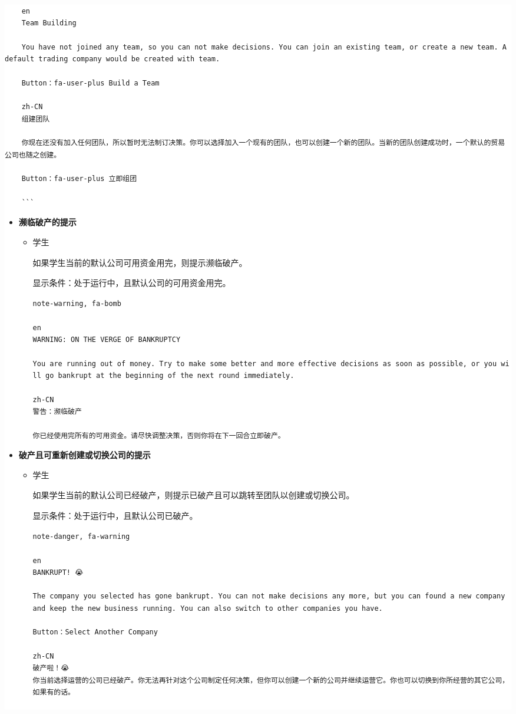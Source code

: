 		en
		Team Building

		You have not joined any team, so you can not make decisions. You can join an existing team, or create a new team. A default trading company would be created with team.

		Button：fa-user-plus Build a Team

		zh-CN
		组建团队

		你现在还没有加入任何团队，所以暂时无法制订决策。你可以选择加入一个现有的团队，也可以创建一个新的团队。当新的团队创建成功时，一个默认的贸易公司也随之创建。

		Button：fa-user-plus 立即组团
		
		```


 * **濒临破产的提示**
		
	* 学生

		如果学生当前的默认公司可用资金用完，则提示濒临破产。
		
		显示条件：处于运行中，且默认公司的可用资金用完。
		
		```
		note-warning, fa-bomb
		
		en
		WARNING: ON THE VERGE OF BANKRUPTCY

		You are running out of money. Try to make some better and more effective decisions as soon as possible, or you will go bankrupt at the beginning of the next round immediately.

		zh-CN
		警告：濒临破产

		你已经使用完所有的可用资金。请尽快调整决策，否则你将在下一回合立即破产。
		```
		
* **破产且可重新创建或切换公司的提示**
 
 	* 学生

		如果学生当前的默认公司已经破产，则提示已破产且可以跳转至团队以创建或切换公司。
		
		显示条件：处于运行中，且默认公司已破产。
		
		```
		note-danger, fa-warning
		
		en
		BANKRUPT! 😭

		The company you selected has gone bankrupt. You can not make decisions any more, but you can found a new company and keep the new business running. You can also switch to other companies you have.

		Button：Select Another Company
		
		zh-CN
		破产啦！😭
		你当前选择运营的公司已经破产。你无法再针对这个公司制定任何决策，但你可以创建一个新的公司并继续运营它。你也可以切换到你所经营的其它公司，如果有的话。
		
